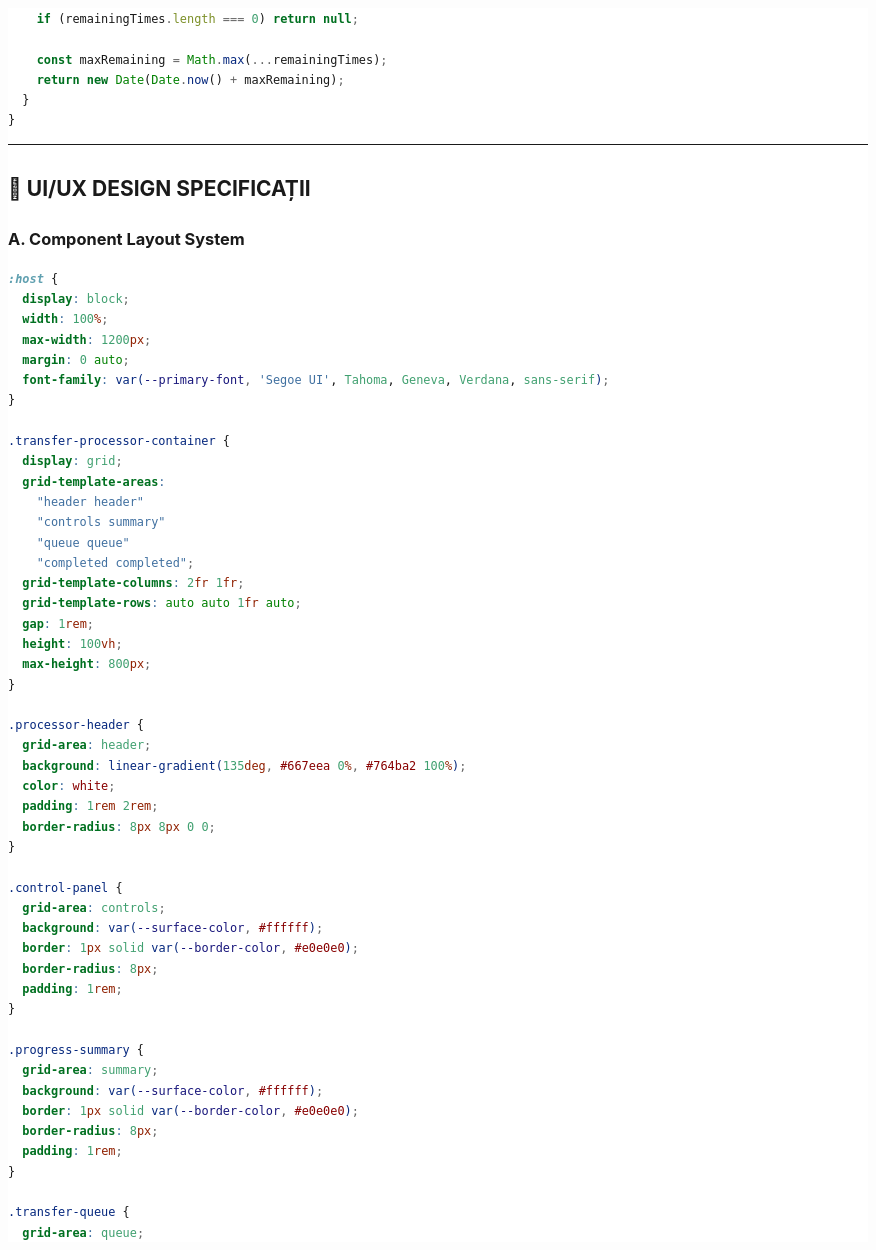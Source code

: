 ```javascript
    if (remainingTimes.length === 0) return null;
    
    const maxRemaining = Math.max(...remainingTimes);
    return new Date(Date.now() + maxRemaining);
  }
}
```

---

## 🎨 UI/UX DESIGN SPECIFICAȚII

### **A. Component Layout System**
```css
:host {
  display: block;
  width: 100%;
  max-width: 1200px;
  margin: 0 auto;
  font-family: var(--primary-font, 'Segoe UI', Tahoma, Geneva, Verdana, sans-serif);
}

.transfer-processor-container {
  display: grid;
  grid-template-areas: 
    "header header"
    "controls summary"
    "queue queue"
    "completed completed";
  grid-template-columns: 2fr 1fr;
  grid-template-rows: auto auto 1fr auto;
  gap: 1rem;
  height: 100vh;
  max-height: 800px;
}

.processor-header {
  grid-area: header;
  background: linear-gradient(135deg, #667eea 0%, #764ba2 100%);
  color: white;
  padding: 1rem 2rem;
  border-radius: 8px 8px 0 0;
}

.control-panel {
  grid-area: controls;
  background: var(--surface-color, #ffffff);
  border: 1px solid var(--border-color, #e0e0e0);
  border-radius: 8px;
  padding: 1rem;
}

.progress-summary {
  grid-area: summary;
  background: var(--surface-color, #ffffff);
  border: 1px solid var(--border-color, #e0e0e0);
  border-radius: 8px;
  padding: 1rem;
}

.transfer-queue {
  grid-area: queue;
```